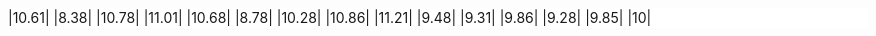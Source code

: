 |10.61|
|8.38|
|10.78|
|11.01|
|10.68|
|8.78|
|10.28|
|10.86|
|11.21|
|9.48|
|9.31|
|9.86|
|9.28|
|9.85|
|10|
